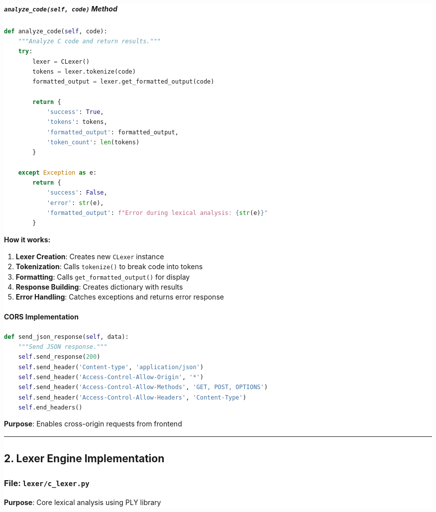 ##### `analyze_code(self, code)` Method
```python
def analyze_code(self, code):
    """Analyze C code and return results."""
    try:
        lexer = CLexer()
        tokens = lexer.tokenize(code)
        formatted_output = lexer.get_formatted_output(code)

        return {
            'success': True,
            'tokens': tokens,
            'formatted_output': formatted_output,
            'token_count': len(tokens)
        }

    except Exception as e:
        return {
            'success': False,
            'error': str(e),
            'formatted_output': f"Error during lexical analysis: {str(e)}"
        }
```

**How it works:**
1. **Lexer Creation**: Creates new `CLexer` instance
2. **Tokenization**: Calls `tokenize()` to break code into tokens
3. **Formatting**: Calls `get_formatted_output()` for display
4. **Response Building**: Creates dictionary with results
5. **Error Handling**: Catches exceptions and returns error response

#### CORS Implementation
```python
def send_json_response(self, data):
    """Send JSON response."""
    self.send_response(200)
    self.send_header('Content-type', 'application/json')
    self.send_header('Access-Control-Allow-Origin', '*')
    self.send_header('Access-Control-Allow-Methods', 'GET, POST, OPTIONS')
    self.send_header('Access-Control-Allow-Headers', 'Content-Type')
    self.end_headers()
```

**Purpose**: Enables cross-origin requests from frontend

---

## 2. Lexer Engine Implementation

### File: `lexer/c_lexer.py`
**Purpose**: Core lexical analysis using PLY library

